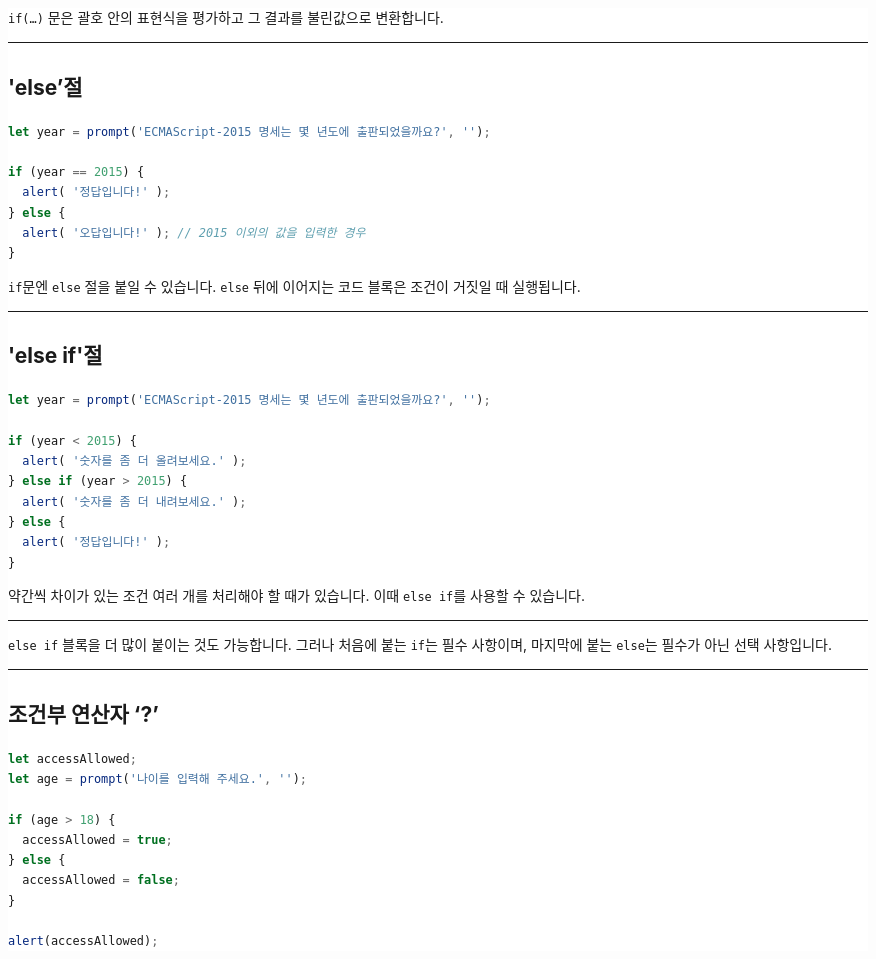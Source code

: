 `if(…)` 문은 괄호 안의 표현식을 평가하고 그 결과를 불린값으로 변환합니다.

---

## 'else’절

```js
let year = prompt('ECMAScript-2015 명세는 몇 년도에 출판되었을까요?', '');

if (year == 2015) {
  alert( '정답입니다!' );
} else {
  alert( '오답입니다!' ); // 2015 이외의 값을 입력한 경우
}
```

`if`문엔 `else` 절을 붙일 수 있습니다. `else` 뒤에 이어지는 코드 블록은 조건이 거짓일 때 실행됩니다.

---

## 'else if'절

```js
let year = prompt('ECMAScript-2015 명세는 몇 년도에 출판되었을까요?', '');

if (year < 2015) {
  alert( '숫자를 좀 더 올려보세요.' );
} else if (year > 2015) {
  alert( '숫자를 좀 더 내려보세요.' );
} else {
  alert( '정답입니다!' );
}
```

약간씩 차이가 있는 조건 여러 개를 처리해야 할 때가 있습니다. 이때 `else if`를 사용할 수 있습니다.

---

`else if` 블록을 더 많이 붙이는 것도 가능합니다. 그러나 처음에 붙는 `if`는 필수 사항이며, 마지막에 붙는 `else`는 필수가 아닌 선택 사항입니다.

---

## 조건부 연산자 ‘?’

```js
let accessAllowed;
let age = prompt('나이를 입력해 주세요.', '');

if (age > 18) {
  accessAllowed = true;
} else {
  accessAllowed = false;
}

alert(accessAllowed);
```
